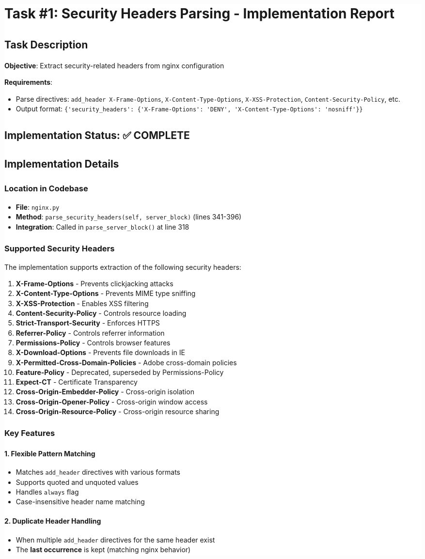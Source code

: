 # Task #1: Security Headers Parsing - Implementation Report

## Task Description
**Objective**: Extract security-related headers from nginx configuration

**Requirements**:
- Parse directives: `add_header X-Frame-Options`, `X-Content-Type-Options`, `X-XSS-Protection`, `Content-Security-Policy`, etc.
- Output format: `{'security_headers': {'X-Frame-Options': 'DENY', 'X-Content-Type-Options': 'nosniff'}}`

## Implementation Status: ✅ COMPLETE

## Implementation Details

### Location in Codebase
- **File**: `nginx.py`
- **Method**: `parse_security_headers(self, server_block)` (lines 341-396)
- **Integration**: Called in `parse_server_block()` at line 318

### Supported Security Headers
The implementation supports extraction of the following security headers:

1. **X-Frame-Options** - Prevents clickjacking attacks
2. **X-Content-Type-Options** - Prevents MIME type sniffing
3. **X-XSS-Protection** - Enables XSS filtering
4. **Content-Security-Policy** - Controls resource loading
5. **Strict-Transport-Security** - Enforces HTTPS
6. **Referrer-Policy** - Controls referrer information
7. **Permissions-Policy** - Controls browser features
8. **X-Download-Options** - Prevents file downloads in IE
9. **X-Permitted-Cross-Domain-Policies** - Adobe cross-domain policies
10. **Feature-Policy** - Deprecated, superseded by Permissions-Policy
11. **Expect-CT** - Certificate Transparency
12. **Cross-Origin-Embedder-Policy** - Cross-origin isolation
13. **Cross-Origin-Opener-Policy** - Cross-origin window access
14. **Cross-Origin-Resource-Policy** - Cross-origin resource sharing

### Key Features

#### 1. Flexible Pattern Matching
- Matches `add_header` directives with various formats
- Supports quoted and unquoted values
- Handles `always` flag
- Case-insensitive header name matching

#### 2. Duplicate Header Handling
- When multiple `add_header` directives for the same header exist
- The **last occurrence** is kept (matching nginx behavior)
